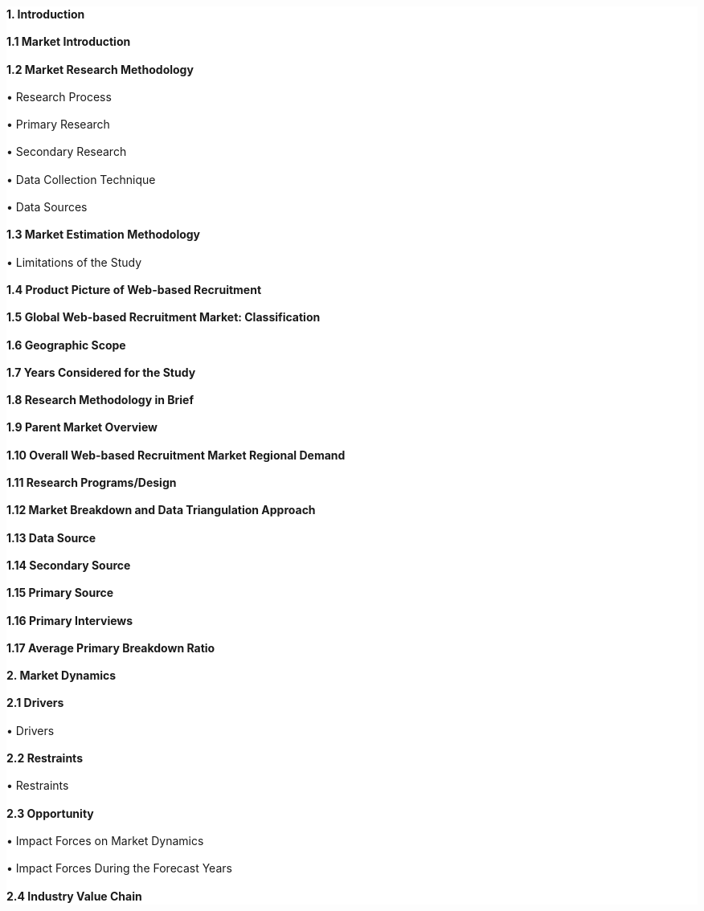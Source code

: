 <strong>1. Introduction</strong>

<strong>1.1 Market Introduction</strong>

<strong>1.2 Market Research Methodology</strong>

• Research Process

• Primary Research

• Secondary Research

• Data Collection Technique

• Data Sources

<strong>1.3 Market Estimation Methodology</strong>

• Limitations of the Study

<strong>1.4 Product Picture of Web-based Recruitment</strong>

<strong>1.5 Global Web-based Recruitment Market: Classification</strong>

<strong>1.6 Geographic Scope</strong>

<strong>1.7 Years Considered for the Study</strong>

<strong>1.8 Research Methodology in Brief</strong>

<strong>1.9 Parent Market Overview</strong>

<strong>1.10 Overall Web-based Recruitment Market Regional Demand</strong>

<strong>1.11 Research Programs/Design</strong>

<strong>1.12 Market Breakdown and Data Triangulation Approach</strong>

<strong>1.13 Data Source</strong>

<strong>1.14 Secondary Source</strong>

<strong>1.15 Primary Source</strong>

<strong>1.16 Primary Interviews</strong>

<strong>1.17 Average Primary Breakdown Ratio</strong>

<strong>2. Market Dynamics</strong>

<strong>2.1 Drivers</strong>

• Drivers

<strong>2.2 Restraints</strong>

• Restraints

<strong>2.3 Opportunity</strong>

• Impact Forces on Market Dynamics

• Impact Forces During the Forecast Years

<strong>2.4 Industry Value Chain</strong>
